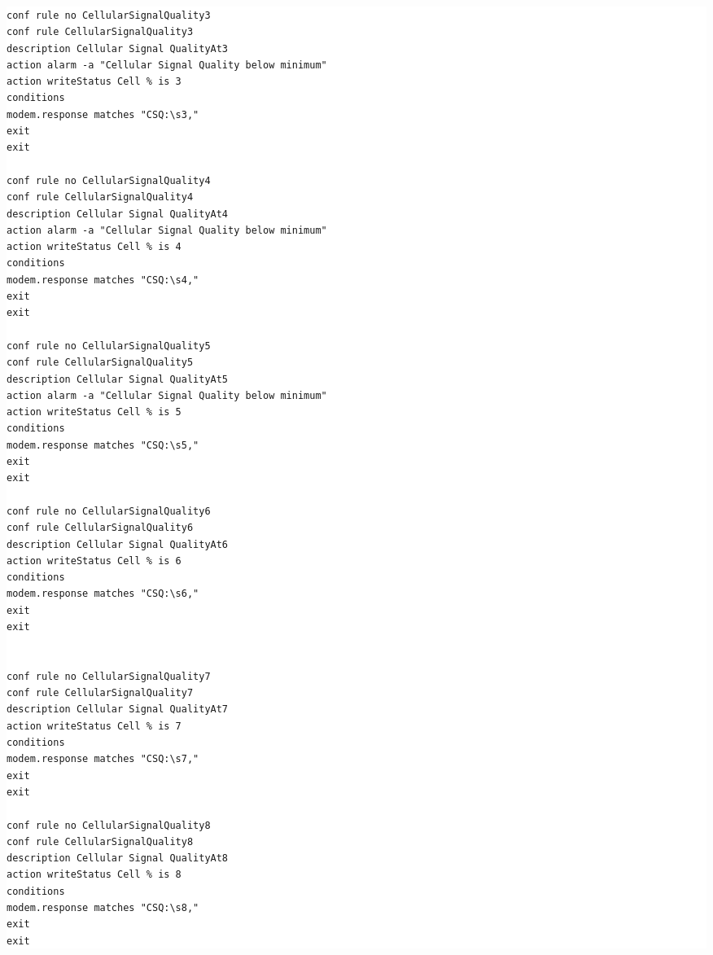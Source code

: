     conf rule no CellularSignalQuality3
    conf rule CellularSignalQuality3
    description Cellular Signal QualityAt3
    action alarm -a "Cellular Signal Quality below minimum"
    action writeStatus Cell % is 3
    conditions
    modem.response matches "CSQ:\s3,"
    exit
    exit
    
    conf rule no CellularSignalQuality4
    conf rule CellularSignalQuality4
    description Cellular Signal QualityAt4
    action alarm -a "Cellular Signal Quality below minimum"
    action writeStatus Cell % is 4
    conditions
    modem.response matches "CSQ:\s4,"
    exit
    exit
    
    conf rule no CellularSignalQuality5
    conf rule CellularSignalQuality5
    description Cellular Signal QualityAt5
    action alarm -a "Cellular Signal Quality below minimum"
    action writeStatus Cell % is 5
    conditions
    modem.response matches "CSQ:\s5,"
    exit
    exit
    
    conf rule no CellularSignalQuality6
    conf rule CellularSignalQuality6
    description Cellular Signal QualityAt6
    action writeStatus Cell % is 6
    conditions
    modem.response matches "CSQ:\s6,"
    exit
    exit
    
    
    conf rule no CellularSignalQuality7
    conf rule CellularSignalQuality7
    description Cellular Signal QualityAt7
    action writeStatus Cell % is 7
    conditions
    modem.response matches "CSQ:\s7,"
    exit
    exit
    
    conf rule no CellularSignalQuality8
    conf rule CellularSignalQuality8
    description Cellular Signal QualityAt8
    action writeStatus Cell % is 8
    conditions
    modem.response matches "CSQ:\s8,"
    exit
    exit
    